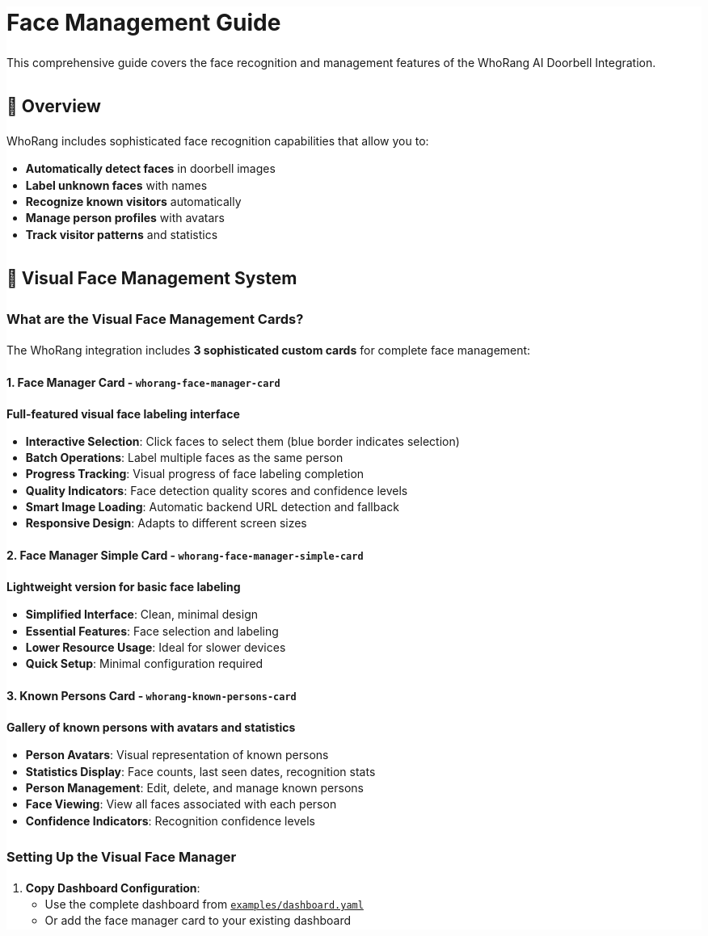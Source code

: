 # Face Management Guide

This comprehensive guide covers the face recognition and management features of the WhoRang AI Doorbell Integration.

## 🎯 Overview

WhoRang includes sophisticated face recognition capabilities that allow you to:
- **Automatically detect faces** in doorbell images
- **Label unknown faces** with names
- **Recognize known visitors** automatically
- **Manage person profiles** with avatars
- **Track visitor patterns** and statistics

## 🎨 Visual Face Management System

### What are the Visual Face Management Cards?

The WhoRang integration includes **3 sophisticated custom cards** for complete face management:

#### **1. Face Manager Card** - `whorang-face-manager-card`
**Full-featured visual face labeling interface**
- **Interactive Selection**: Click faces to select them (blue border indicates selection)
- **Batch Operations**: Label multiple faces as the same person
- **Progress Tracking**: Visual progress of face labeling completion
- **Quality Indicators**: Face detection quality scores and confidence levels
- **Smart Image Loading**: Automatic backend URL detection and fallback
- **Responsive Design**: Adapts to different screen sizes

#### **2. Face Manager Simple Card** - `whorang-face-manager-simple-card`
**Lightweight version for basic face labeling**
- **Simplified Interface**: Clean, minimal design
- **Essential Features**: Face selection and labeling
- **Lower Resource Usage**: Ideal for slower devices
- **Quick Setup**: Minimal configuration required

#### **3. Known Persons Card** - `whorang-known-persons-card`
**Gallery of known persons with avatars and statistics**
- **Person Avatars**: Visual representation of known persons
- **Statistics Display**: Face counts, last seen dates, recognition stats
- **Person Management**: Edit, delete, and manage known persons
- **Face Viewing**: View all faces associated with each person
- **Confidence Indicators**: Recognition confidence levels

### Setting Up the Visual Face Manager

1. **Copy Dashboard Configuration**:
   - Use the complete dashboard from [`examples/dashboard.yaml`](../../examples/dashboard.yaml)
   - Or add the face manager card to your existing dashboard
